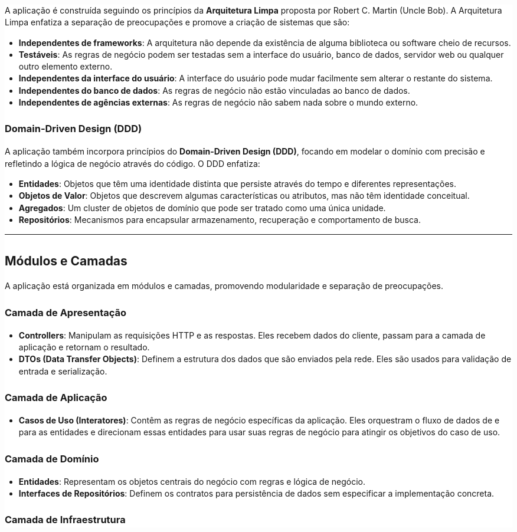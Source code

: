A aplicação é construída seguindo os princípios da **Arquitetura Limpa** proposta por Robert C. Martin (Uncle Bob). A Arquitetura Limpa enfatiza a separação de preocupações e promove a criação de sistemas que são:

- **Independentes de frameworks**: A arquitetura não depende da existência de alguma biblioteca ou software cheio de recursos.
- **Testáveis**: As regras de negócio podem ser testadas sem a interface do usuário, banco de dados, servidor web ou qualquer outro elemento externo.
- **Independentes da interface do usuário**: A interface do usuário pode mudar facilmente sem alterar o restante do sistema.
- **Independentes do banco de dados**: As regras de negócio não estão vinculadas ao banco de dados.
- **Independentes de agências externas**: As regras de negócio não sabem nada sobre o mundo externo.

### Domain-Driven Design (DDD)

A aplicação também incorpora princípios do **Domain-Driven Design (DDD)**, focando em modelar o domínio com precisão e refletindo a lógica de negócio através do código. O DDD enfatiza:

- **Entidades**: Objetos que têm uma identidade distinta que persiste através do tempo e diferentes representações.
- **Objetos de Valor**: Objetos que descrevem algumas características ou atributos, mas não têm identidade conceitual.
- **Agregados**: Um cluster de objetos de domínio que pode ser tratado como uma única unidade.
- **Repositórios**: Mecanismos para encapsular armazenamento, recuperação e comportamento de busca.

---

## Módulos e Camadas

A aplicação está organizada em módulos e camadas, promovendo modularidade e separação de preocupações.

### Camada de Apresentação

- **Controllers**: Manipulam as requisições HTTP e as respostas. Eles recebem dados do cliente, passam para a camada de aplicação e retornam o resultado.
- **DTOs (Data Transfer Objects)**: Definem a estrutura dos dados que são enviados pela rede. Eles são usados para validação de entrada e serialização.

### Camada de Aplicação

- **Casos de Uso (Interatores)**: Contêm as regras de negócio específicas da aplicação. Eles orquestram o fluxo de dados de e para as entidades e direcionam essas entidades para usar suas regras de negócio para atingir os objetivos do caso de uso.

### Camada de Domínio

- **Entidades**: Representam os objetos centrais do negócio com regras e lógica de negócio.
- **Interfaces de Repositórios**: Definem os contratos para persistência de dados sem especificar a implementação concreta.

### Camada de Infraestrutura
